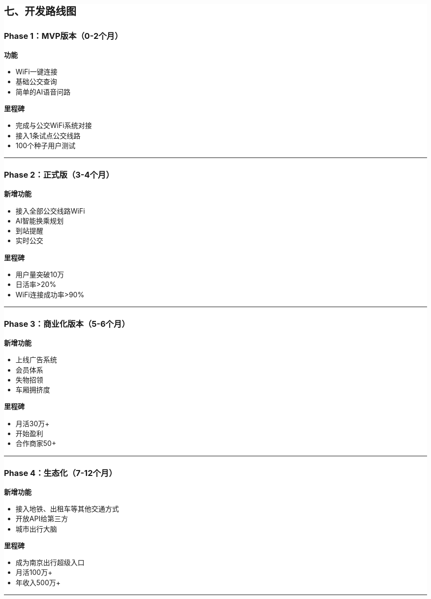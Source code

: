 
## 七、开发路线图

### Phase 1：MVP版本（0-2个月）
**功能**
- WiFi一键连接
- 基础公交查询
- 简单的AI语音问路

**里程碑**
- 完成与公交WiFi系统对接
- 接入1条试点公交线路
- 100个种子用户测试

---

### Phase 2：正式版（3-4个月）
**新增功能**
- 接入全部公交线路WiFi
- AI智能换乘规划
- 到站提醒
- 实时公交

**里程碑**
- 用户量突破10万
- 日活率>20%
- WiFi连接成功率>90%

---

### Phase 3：商业化版本（5-6个月）
**新增功能**
- 上线广告系统
- 会员体系
- 失物招领
- 车厢拥挤度

**里程碑**
- 月活30万+
- 开始盈利
- 合作商家50+

---

### Phase 4：生态化（7-12个月）
**新增功能**
- 接入地铁、出租车等其他交通方式
- 开放API给第三方
- 城市出行大脑

**里程碑**
- 成为南京出行超级入口
- 月活100万+
- 年收入500万+

---